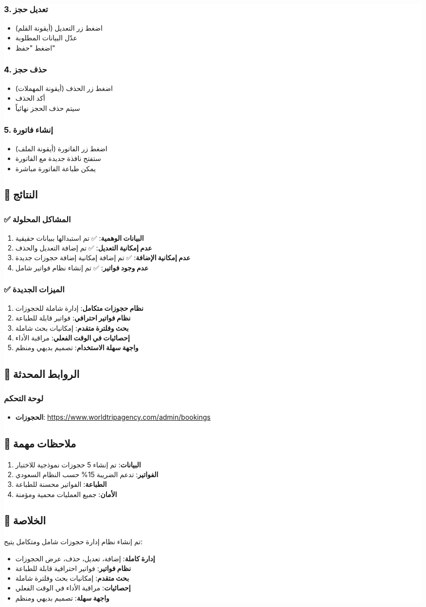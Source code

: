 ### 3. تعديل حجز
- اضغط زر التعديل (أيقونة القلم)
- عدّل البيانات المطلوبة
- اضغط "حفظ"

### 4. حذف حجز
- اضغط زر الحذف (أيقونة المهملات)
- أكد الحذف
- سيتم حذف الحجز نهائياً

### 5. إنشاء فاتورة
- اضغط زر الفاتورة (أيقونة الملف)
- ستفتح نافذة جديدة مع الفاتورة
- يمكن طباعة الفاتورة مباشرة

## 🎉 النتائج

### ✅ المشاكل المحلولة
1. **البيانات الوهمية**: ✅ تم استبدالها ببيانات حقيقية
2. **عدم إمكانية التعديل**: ✅ تم إضافة التعديل والحذف
3. **عدم إمكانية الإضافة**: ✅ تم إضافة إمكانية إضافة حجوزات جديدة
4. **عدم وجود فواتير**: ✅ تم إنشاء نظام فواتير شامل

### ✅ الميزات الجديدة
1. **نظام حجوزات متكامل**: إدارة شاملة للحجوزات
2. **نظام فواتير احترافي**: فواتير قابلة للطباعة
3. **بحث وفلترة متقدم**: إمكانيات بحث شاملة
4. **إحصائيات في الوقت الفعلي**: مراقبة الأداء
5. **واجهة سهلة الاستخدام**: تصميم بديهي ومنظم

## 🔗 الروابط المحدثة

### لوحة التحكم
- **الحجوزات**: https://www.worldtripagency.com/admin/bookings

## 📝 ملاحظات مهمة

1. **البيانات**: تم إنشاء 5 حجوزات نموذجية للاختبار
2. **الفواتير**: تدعم الضريبة 15% حسب النظام السعودي
3. **الطباعة**: الفواتير محسنة للطباعة
4. **الأمان**: جميع العمليات محمية ومؤمنة

## 🎯 الخلاصة

تم إنشاء نظام إدارة حجوزات شامل ومتكامل يتيح:
- **إدارة كاملة**: إضافة، تعديل، حذف، عرض الحجوزات
- **نظام فواتير**: فواتير احترافية قابلة للطباعة
- **بحث متقدم**: إمكانيات بحث وفلترة شاملة
- **إحصائيات**: مراقبة الأداء في الوقت الفعلي
- **واجهة سهلة**: تصميم بديهي ومنظم

